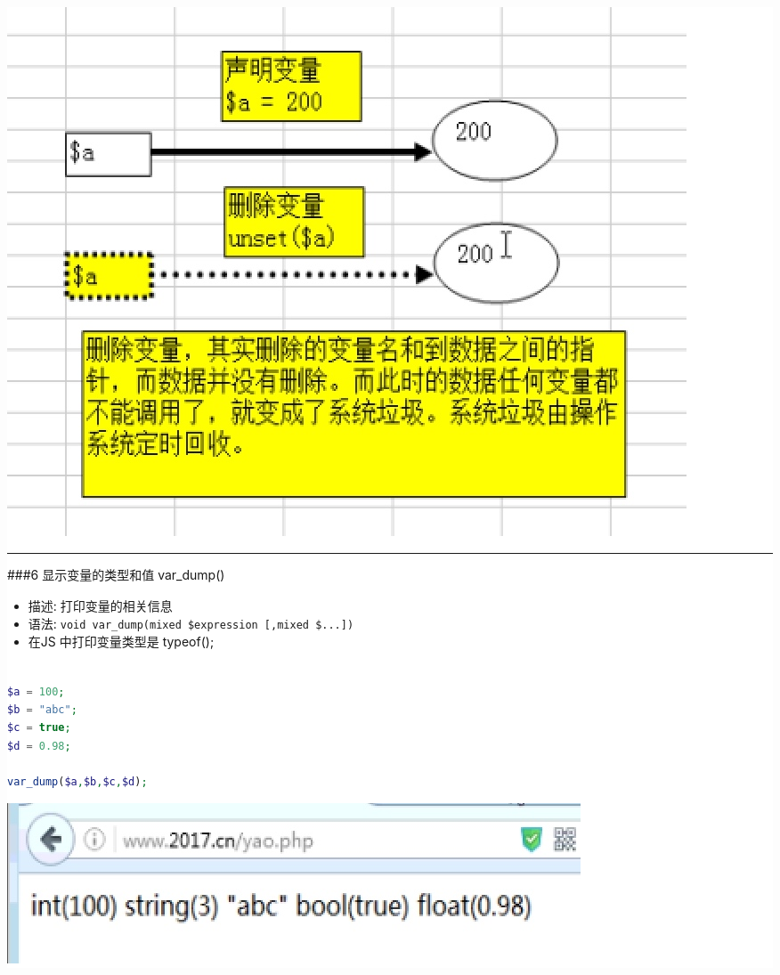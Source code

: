 ![-w381](media/14904888269453/14904966271912.jpg)

   
****
   
###6 显示变量的类型和值 var_dump()
* 描述: 打印变量的相关信息
* 语法: `void var_dump(mixed $expression [,mixed $...])` 
* 在JS 中打印变量类型是 typeof();


```PHP

$a = 100;
$b = "abc";
$c = true;
$d = 0.98;

var_dump($a,$b,$c,$d);

``` 

![-w322](media/14904888269453/14904970894878.jpg)
